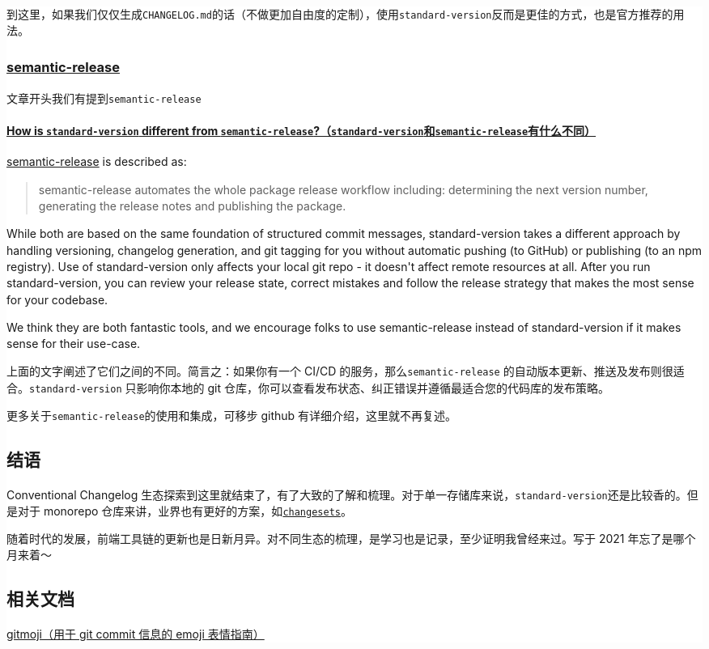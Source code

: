 到这里，如果我们仅仅生成`CHANGELOG.md`的话（不做更加自由度的定制），使用`standard-version`反而是更佳的方式，也是官方推荐的用法。

### [semantic-release](https://github.com/semantic-release/semantic-release)

文章开头我们有提到`semantic-release`

#### [How is `standard-version` different from `semantic-release`?（`standard-version`和`semantic-release`有什么不同）](https://github.com/conventional-changelog/standard-version#how-is-standard-version-different-from-semantic-release)

[semantic-release](https://github.com/semantic-release/semantic-release) is described as:

> semantic-release automates the whole package release workflow including: determining the next version number, generating the release notes and publishing the package.

While both are based on the same foundation of structured commit messages, standard-version takes a different approach by handling versioning, changelog generation, and git tagging for you without automatic pushing (to GitHub) or publishing (to an npm registry). Use of standard-version only affects your local git repo - it doesn't affect remote resources at all. After you run standard-version, you can review your release state, correct mistakes and follow the release strategy that makes the most sense for your codebase.

We think they are both fantastic tools, and we encourage folks to use semantic-release instead of standard-version if it makes sense for their use-case.

上面的文字阐述了它们之间的不同。简言之：如果你有一个 CI/CD 的服务，那么`semantic-release` 的自动版本更新、推送及发布则很适合。`standard-version` 只影响你本地的 git 仓库，你可以查看发布状态、纠正错误并遵循最适合您的代码库的发布策略。

更多关于`semantic-release`的使用和集成，可移步 github 有详细介绍，这里就不再复述。

## 结语

Conventional Changelog 生态探索到这里就结束了，有了大致的了解和梳理。对于单一存储库来说，`standard-version`还是比较香的。但是对于 monorepo 仓库来讲，业界也有更好的方案，如[`changesets`](https://github.com/changesets/changesets)。

随着时代的发展，前端工具链的更新也是日新月异。对不同生态的梳理，是学习也是记录，至少证明我曾经来过。写于 2021 年忘了是哪个月来着～

## 相关文档

[gitmoji（用于 git commit 信息的 emoji 表情指南）](https://github.com/carloscuesta/gitmoji)
